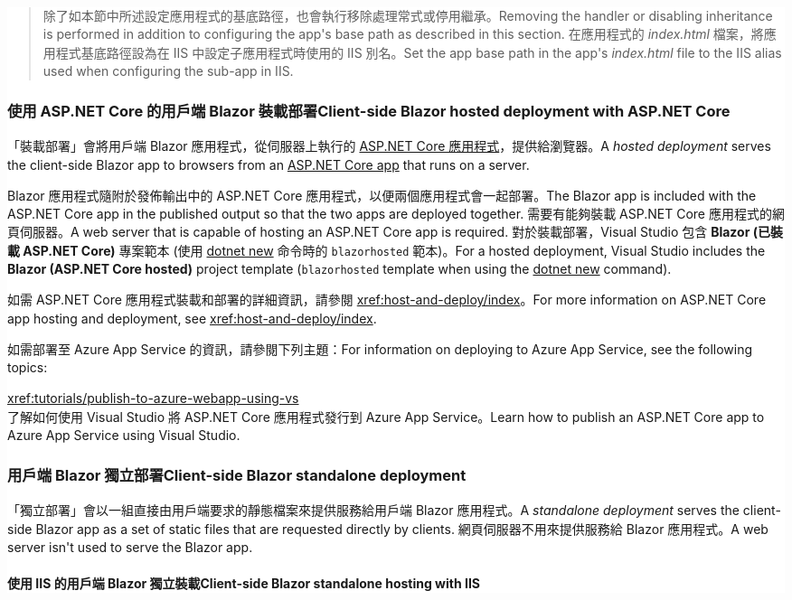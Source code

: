 > <span data-ttu-id="a947d-195">除了如本節中所述設定應用程式的基底路徑，也會執行移除處理常式或停用繼承。</span><span class="sxs-lookup"><span data-stu-id="a947d-195">Removing the handler or disabling inheritance is performed in addition to configuring the app's base path as described in this section.</span></span> <span data-ttu-id="a947d-196">在應用程式的 *index.html* 檔案，將應用程式基底路徑設為在 IIS 中設定子應用程式時使用的 IIS 別名。</span><span class="sxs-lookup"><span data-stu-id="a947d-196">Set the app base path in the app's *index.html* file to the IIS alias used when configuring the sub-app in IIS.</span></span>

### <a name="client-side-blazor-hosted-deployment-with-aspnet-core"></a><span data-ttu-id="a947d-197">使用 ASP.NET Core 的用戶端 Blazor 裝載部署</span><span class="sxs-lookup"><span data-stu-id="a947d-197">Client-side Blazor hosted deployment with ASP.NET Core</span></span>

<span data-ttu-id="a947d-198">「裝載部署」會將用戶端 Blazor 應用程式，從伺服器上執行的 [ASP.NET Core 應用程式](xref:index)，提供給瀏覽器。</span><span class="sxs-lookup"><span data-stu-id="a947d-198">A *hosted deployment* serves the client-side Blazor app to browsers from an [ASP.NET Core app](xref:index) that runs on a server.</span></span>

<span data-ttu-id="a947d-199">Blazor 應用程式隨附於發佈輸出中的 ASP.NET Core 應用程式，以便兩個應用程式會一起部署。</span><span class="sxs-lookup"><span data-stu-id="a947d-199">The Blazor app is included with the ASP.NET Core app in the published output so that the two apps are deployed together.</span></span> <span data-ttu-id="a947d-200">需要有能夠裝載 ASP.NET Core 應用程式的網頁伺服器。</span><span class="sxs-lookup"><span data-stu-id="a947d-200">A web server that is capable of hosting an ASP.NET Core app is required.</span></span> <span data-ttu-id="a947d-201">對於裝載部署，Visual Studio 包含 **Blazor (已裝載 ASP.NET Core)** 專案範本 (使用 [dotnet new](/dotnet/core/tools/dotnet-new) 命令時的 `blazorhosted` 範本)。</span><span class="sxs-lookup"><span data-stu-id="a947d-201">For a hosted deployment, Visual Studio includes the **Blazor (ASP.NET Core hosted)** project template (`blazorhosted` template when using the [dotnet new](/dotnet/core/tools/dotnet-new) command).</span></span>

<span data-ttu-id="a947d-202">如需 ASP.NET Core 應用程式裝載和部署的詳細資訊，請參閱 <xref:host-and-deploy/index>。</span><span class="sxs-lookup"><span data-stu-id="a947d-202">For more information on ASP.NET Core app hosting and deployment, see <xref:host-and-deploy/index>.</span></span>

<span data-ttu-id="a947d-203">如需部署至 Azure App Service 的資訊，請參閱下列主題：</span><span class="sxs-lookup"><span data-stu-id="a947d-203">For information on deploying to Azure App Service, see the following topics:</span></span>

<xref:tutorials/publish-to-azure-webapp-using-vs>  
<span data-ttu-id="a947d-204">了解如何使用 Visual Studio 將 ASP.NET Core 應用程式發行到 Azure App Service。</span><span class="sxs-lookup"><span data-stu-id="a947d-204">Learn how to publish an ASP.NET Core app to Azure App Service using Visual Studio.</span></span>

### <a name="client-side-blazor-standalone-deployment"></a><span data-ttu-id="a947d-205">用戶端 Blazor 獨立部署</span><span class="sxs-lookup"><span data-stu-id="a947d-205">Client-side Blazor standalone deployment</span></span>

<span data-ttu-id="a947d-206">「獨立部署」會以一組直接由用戶端要求的靜態檔案來提供服務給用戶端 Blazor 應用程式。</span><span class="sxs-lookup"><span data-stu-id="a947d-206">A *standalone deployment* serves the client-side Blazor app as a set of static files that are requested directly by clients.</span></span> <span data-ttu-id="a947d-207">網頁伺服器不用來提供服務給 Blazor 應用程式。</span><span class="sxs-lookup"><span data-stu-id="a947d-207">A web server isn't used to serve the Blazor app.</span></span>

#### <a name="client-side-blazor-standalone-hosting-with-iis"></a><span data-ttu-id="a947d-208">使用 IIS 的用戶端 Blazor 獨立裝載</span><span class="sxs-lookup"><span data-stu-id="a947d-208">Client-side Blazor standalone hosting with IIS</span></span>
